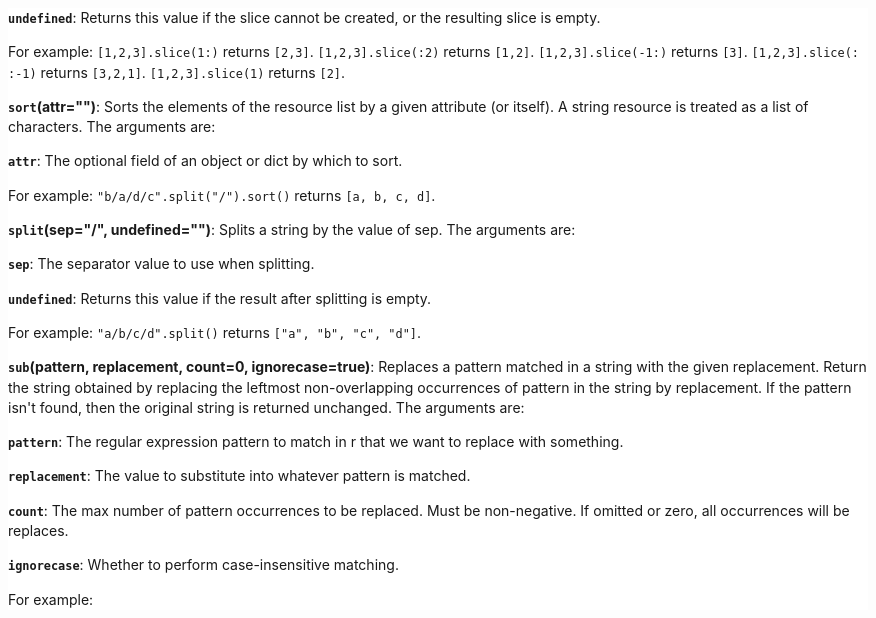 **``undefined``**:
Returns this value if the slice cannot be created, or the resulting slice is
empty.

For example:
`[1,2,3].slice(1:)` returns `[2,3]`.
`[1,2,3].slice(:2)` returns `[1,2]`.
`[1,2,3].slice(-1:)` returns `[3]`.
`[1,2,3].slice(: :-1)` returns `[3,2,1]`.
`[1,2,3].slice(1)` returns `[2]`.

**`sort`(attr="")**:
Sorts the elements of the resource list by a given attribute (or itself).
A string resource is treated as a list of characters.
The arguments are:

**``attr``**:
The optional field of an object or dict by which to sort.

For example:
`"b/a/d/c".split("/").sort()` returns `[a, b, c, d]`.

**`split`(sep="/", undefined="")**:
Splits a string by the value of sep.
The arguments are:

**``sep``**:
The separator value to use when splitting.

**``undefined``**:
Returns this value if the result after splitting is empty.

For example:
`"a/b/c/d".split()` returns `["a", "b", "c", "d"]`.

**`sub`(pattern, replacement, count=0, ignorecase=true)**:
Replaces a pattern matched in a string with the given replacement.
Return the string obtained by replacing the leftmost non-overlapping occurrences
of pattern in the string by replacement. If the pattern isn't found, then the
original string is returned unchanged.
The arguments are:

**``pattern``**:
The regular expression pattern to match in r that we want to replace with
something.

**``replacement``**:
The value to substitute into whatever pattern is matched.

**``count``**:
The max number of pattern occurrences to be replaced. Must be non-negative. If
omitted or zero, all occurrences will be replaces.

**``ignorecase``**:
Whether to perform case-insensitive matching.

For example:
